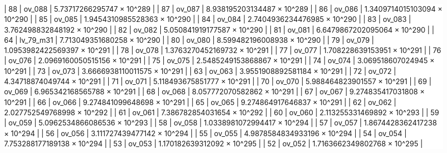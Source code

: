 | 88 | ov_088 | 5.73717266295747 × 10^289 |
| 87 | ov_087 | 8.938195203134487 × 10^289 |
| 86 | ov_086 | 1.3409714015103094 × 10^290 |
| 85 | ov_085 | 1.9454310985528363 × 10^290 |
| 84 | ov_084 | 2.7404936234476985 × 10^290 |
| 83 | ov_083 | 3.762498832848192 × 10^290 |
| 82 | ov_082 | 5.050841919177587 × 10^290 |
| 81 | ov_081 | 6.6479867202095064 × 10^290 |
| 64 | lv_79_m31 | 7.713049351680258 × 10^290 |
| 80 | ov_080 | 8.599482196008938 × 10^290 |
| 79 | ov_079 | 1.0953982422569397 × 10^291 |
| 78 | ov_078 | 1.3763270452169732 × 10^291 |
| 77 | ov_077 | 1.708228639153951 × 10^291 |
| 76 | ov_076 | 2.0969160050515156 × 10^291 |
| 75 | ov_075 | 2.5485249153868867 × 10^291 |
| 74 | ov_074 | 3.069518607024945 × 10^291 |
| 73 | ov_073 | 3.6666938110011575 × 10^291 |
| 63 | ov_063 | 3.9551908892581184 × 10^291 |
| 72 | ov_072 | 4.34718874049744 × 10^291 |
| 71 | ov_071 | 5.118493675851777 × 10^291 |
| 70 | ov_070 | 5.988464823901557 × 10^291 |
| 69 | ov_069 | 6.965342168565788 × 10^291 |
| 68 | ov_068 | 8.057772070582862 × 10^291 |
| 67 | ov_067 | 9.274835417031808 × 10^291 |
| 66 | ov_066 | 9.274841099648698 × 10^291 |
| 65 | ov_065 | 9.274864917646837 × 10^291 |
| 62 | ov_062 | 2.027752549768998 × 10^292 |
| 61 | ov_061 | 7.386782854031654 × 10^292 |
| 60 | ov_060 | 2.113255331469892 × 10^293 |
| 59 | ov_059 | 5.0962534866086536 × 10^293 |
| 58 | ov_058 | 1.0338981072994417 × 10^294 |
| 57 | ov_057 | 1.8674428362417238 × 10^294 |
| 56 | ov_056 | 3.111727439477142 × 10^294 |
| 55 | ov_055 | 4.9878584834933196 × 10^294 |
| 54 | ov_054 | 7.753288177189138 × 10^294 |
| 53 | ov_053 | 1.170182639312092 × 10^295 |
| 52 | ov_052 | 1.7163662349802768 × 10^295 |